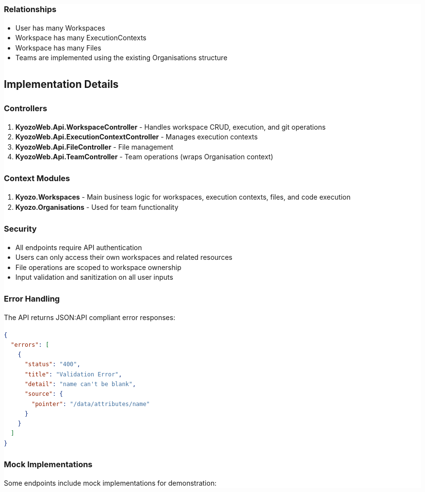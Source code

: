 ### Relationships

- User has many Workspaces
- Workspace has many ExecutionContexts
- Workspace has many Files
- Teams are implemented using the existing Organisations structure

## Implementation Details

### Controllers

1. **KyozoWeb.Api.WorkspaceController** - Handles workspace CRUD, execution, and git operations
2. **KyozoWeb.Api.ExecutionContextController** - Manages execution contexts
3. **KyozoWeb.Api.FileController** - File management
4. **KyozoWeb.Api.TeamController** - Team operations (wraps Organisation context)

### Context Modules

1. **Kyozo.Workspaces** - Main business logic for workspaces, execution contexts, files, and code execution
2. **Kyozo.Organisations** - Used for team functionality

### Security

- All endpoints require API authentication
- Users can only access their own workspaces and related resources
- File operations are scoped to workspace ownership
- Input validation and sanitization on all user inputs

### Error Handling

The API returns JSON:API compliant error responses:

```json
{
  "errors": [
    {
      "status": "400",
      "title": "Validation Error",
      "detail": "name can't be blank",
      "source": {
        "pointer": "/data/attributes/name"
      }
    }
  ]
}
```

### Mock Implementations

Some endpoints include mock implementations for demonstration:
